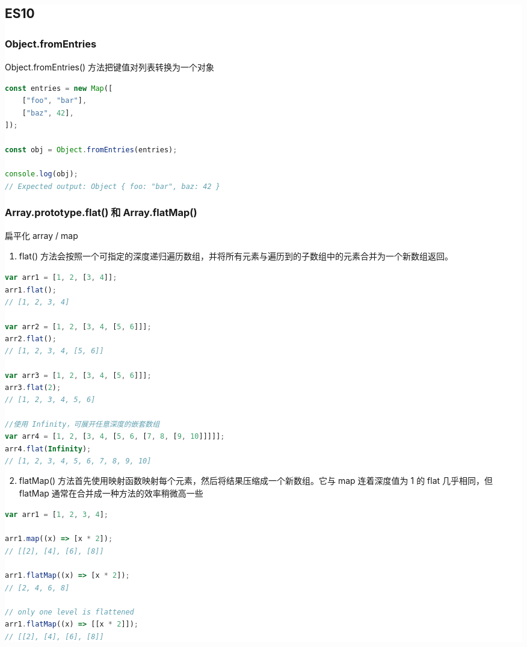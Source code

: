 ## ES10

### Object.fromEntries

Object.fromEntries() 方法把键值对列表转换为一个对象

```js
const entries = new Map([
    ["foo", "bar"],
    ["baz", 42],
]);

const obj = Object.fromEntries(entries);

console.log(obj);
// Expected output: Object { foo: "bar", baz: 42 }
```

### Array.prototype.flat() 和 Array.flatMap()

扁平化 array / map

1. flat() 方法会按照一个可指定的深度递归遍历数组，并将所有元素与遍历到的子数组中的元素合并为一个新数组返回。

```js
var arr1 = [1, 2, [3, 4]];
arr1.flat();
// [1, 2, 3, 4]

var arr2 = [1, 2, [3, 4, [5, 6]]];
arr2.flat();
// [1, 2, 3, 4, [5, 6]]

var arr3 = [1, 2, [3, 4, [5, 6]]];
arr3.flat(2);
// [1, 2, 3, 4, 5, 6]

//使用 Infinity，可展开任意深度的嵌套数组
var arr4 = [1, 2, [3, 4, [5, 6, [7, 8, [9, 10]]]]];
arr4.flat(Infinity);
// [1, 2, 3, 4, 5, 6, 7, 8, 9, 10]
```

2. flatMap() 方法首先使用映射函数映射每个元素，然后将结果压缩成一个新数组。它与 map 连着深度值为 1 的 flat 几乎相同，但 flatMap 通常在合并成一种方法的效率稍微高一些

```js
var arr1 = [1, 2, 3, 4];

arr1.map((x) => [x * 2]);
// [[2], [4], [6], [8]]

arr1.flatMap((x) => [x * 2]);
// [2, 4, 6, 8]

// only one level is flattened
arr1.flatMap((x) => [[x * 2]]);
// [[2], [4], [6], [8]]
```
